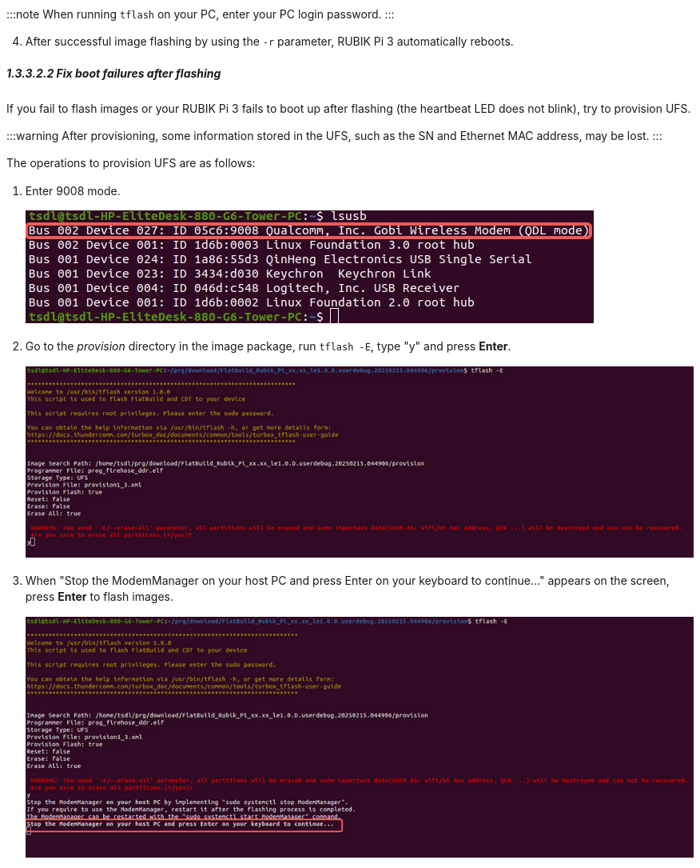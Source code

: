 :::note
When running `tflash` on your PC, enter your PC login password.
:::

4. After successful image flashing by using the `-r` parameter, RUBIK Pi 3 automatically reboots.

##### 1.3.3.2.2 Fix boot failures after flashing

If you fail to flash images or your RUBIK Pi 3 fails to boot up after flashing (the heartbeat LED does not blink), try to provision UFS.

:::warning
After provisioning, some information stored in the UFS, such as the SN and Ethernet MAC address, may be lost.
:::

The operations to provision UFS are as follows:

1. Enter 9008 mode.

    ![](images/image-43.jpg)

2. Go to the *provision* directory in the image package, run `tflash -E`, type "y" and press **Enter**.

    ![](images/image-40.jpg)

3. When "Stop the ModemManager on your host PC and press Enter on your keyboard to continue..." appears on the screen, press **Enter** to flash images.

    ![](images/image-35.jpg)
